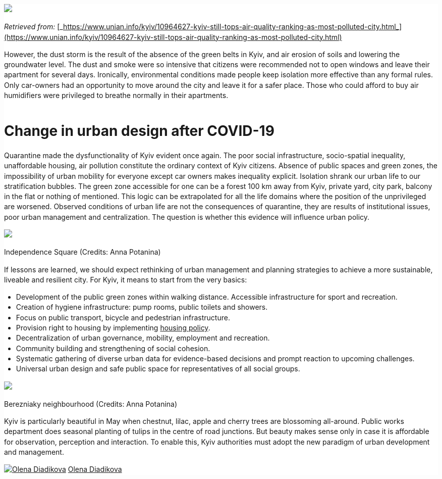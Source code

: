 <img class="s t u en ai" src="https://miro.medium.com/max/1400/0*ooh8aiim41GbjqkW"/>

_Retrieved from:_ [_https://www.unian.info/kyiv/10964627-kyiv-still-tops-air-quality-ranking-as-most-polluted-city.html_](https://www.unian.info/kyiv/10964627-kyiv-still-tops-air-quality-ranking-as-most-polluted-city.html)

However, the dust storm is the result of the absence of the green belts in Kyiv, and air erosion of soils and lowering the groundwater level. The dust and smoke were so intensive that citizens were recommended not to open windows and leave their apartment for several days. Ironically, environmental conditions made people keep isolation more effective than any formal rules. Only car-owners had an opportunity to move around the city and leave it for a safer place. Those who could afford to buy air humidifiers were privileged to breathe normally in their apartments.

**Change in urban design after COVID-19**
=========================================

Quarantine made the dysfunctionality of Kyiv evident once again. The poor social infrastructure, socio-spatial inequality, unaffordable housing, air pollution constitute the ordinary context of Kyiv citizens. Absence of public spaces and green zones, the impossibility of urban mobility for everyone except car owners makes inequality explicit. Isolation shrank our urban life to our stratification bubbles. The green zone accessible for one can be a forest 100 km away from Kyiv, private yard, city park, balcony in the flat or nothing of mentioned. This logic can be extrapolated for all the life domains where the position of the unprivileged are worsened. Observed conditions of urban life are not the consequences of quarantine, they are results of institutional issues, poor urban management and centralization. The question is whether this evidence will influence urban policy.

<img class="s t u en ai" src="https://miro.medium.com/max/1400/1*qO2wdJRuGQokWjq5lzy_Qw.jpeg"/>

Independence Square (Credits: Anna Potanina)

If lessons are learned, we should expect rethinking of urban management and planning strategies to achieve a more sustainable, liveable and resilient city. For Kyiv, it means to start from the very basics:

*   Development of the public green zones within walking distance. Accessible infrastructure for sport and recreation.
*   Creation of hygiene infrastructure: pump rooms, public toilets and showers.
*   Focus on public transport, bicycle and pedestrian infrastructure.
*   Provision right to housing by implementing [housing policy](https://www.cedos.org.ua/en/articles/derzhavna-zhytlova-polityka-v-ukraini-suchasnyi-stan-ta-perspektyvy-reformuvannia).
*   Decentralization of urban governance, mobility, employment and recreation.
*   Community building and strengthening of social cohesion.
*   Systematic gathering of diverse urban data for evidence-based decisions and prompt reaction to upcoming challenges.
*   Universal urban design and safe public space for representatives of all social groups.

<img class="s t u en ai" src="https://miro.medium.com/max/1400/1*6A1d2Ks0IcXCijrKvXL_gQ.jpeg"/>

Berezniaky neighbourhood (Credits: Anna Potanina)

Kyiv is particularly beautiful in May when chestnut, lilac, apple and cherry trees are blossoming all-around. Public works department does seasonal planting of tulips in the centre of road junctions. But beauty makes sense only in case it is affordable for observation, perception and interaction. To enable this, Kyiv authorities must adopt the new paradigm of urban development and management.

[![Olena Diadikova](https://miro.medium.com/fit/c/96/96/2*RLAdhTHUC7sTgMXVhBt1tw.jpeg)](https://medium.com/@diadikova?source=post_page-----7ae10639db59----------------------)
[Olena Diadikova](https://medium.com/@diadikova?source=post_page-----7ae10639db59----------------------)